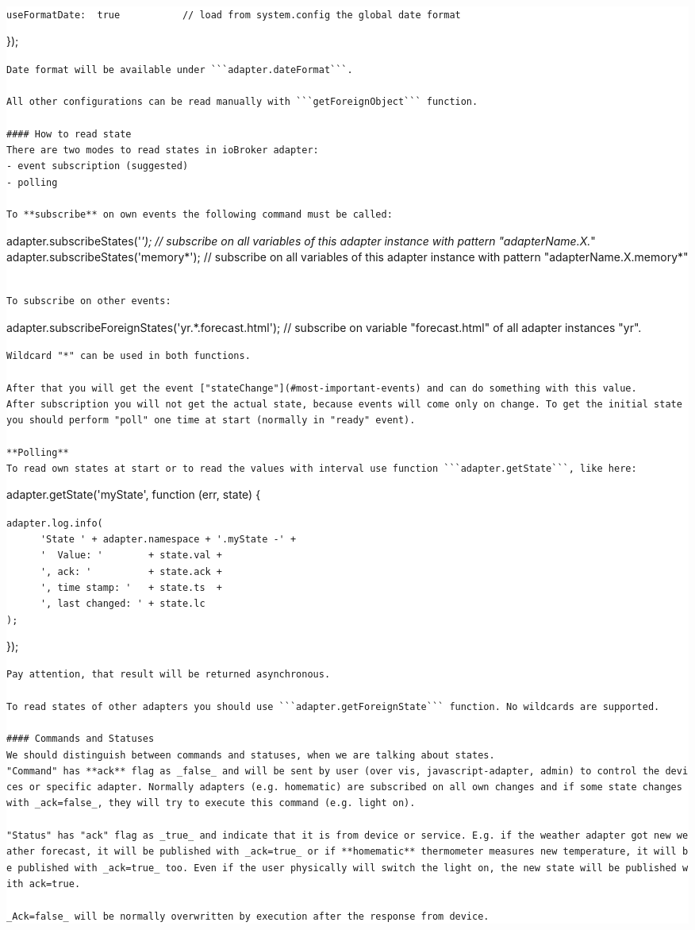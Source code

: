     useFormatDate:  true           // load from system.config the global date format
});
```
Date format will be available under ```adapter.dateFormat```.

All other configurations can be read manually with ```getForeignObject``` function.

#### How to read state
There are two modes to read states in ioBroker adapter:
- event subscription (suggested)
- polling

To **subscribe** on own events the following command must be called:
```
adapter.subscribeStates('*'); // subscribe on all variables of this adapter instance with pattern "adapterName.X.*"
adapter.subscribeStates('memory*'); // subscribe on all variables of this adapter instance with pattern "adapterName.X.memory*"
```

To subscribe on other events:
```
adapter.subscribeForeignStates('yr.*.forecast.html'); // subscribe on variable "forecast.html" of all adapter instances "yr".
```
Wildcard "*" can be used in both functions.

After that you will get the event ["stateChange"](#most-important-events) and can do something with this value.
After subscription you will not get the actual state, because events will come only on change. To get the initial state you should perform "poll" one time at start (normally in "ready" event).

**Polling**
To read own states at start or to read the values with interval use function ```adapter.getState```, like here:
```
adapter.getState('myState', function (err, state) {

    adapter.log.info(
          'State ' + adapter.namespace + '.myState -' +
          '  Value: '        + state.val +
          ', ack: '          + state.ack +
          ', time stamp: '   + state.ts  +
          ', last changed: ' + state.lc
    );

});
```
Pay attention, that result will be returned asynchronous.

To read states of other adapters you should use ```adapter.getForeignState``` function. No wildcards are supported.

#### Commands and Statuses
We should distinguish between commands and statuses, when we are talking about states.
"Command" has **ack** flag as _false_ and will be sent by user (over vis, javascript-adapter, admin) to control the devices or specific adapter. Normally adapters (e.g. homematic) are subscribed on all own changes and if some state changes with _ack=false_, they will try to execute this command (e.g. light on).

"Status" has "ack" flag as _true_ and indicate that it is from device or service. E.g. if the weather adapter got new weather forecast, it will be published with _ack=true_ or if **homematic** thermometer measures new temperature, it will be published with _ack=true_ too. Even if the user physically will switch the light on, the new state will be published with ack=true.

_Ack=false_ will be normally overwritten by execution after the response from device.
```